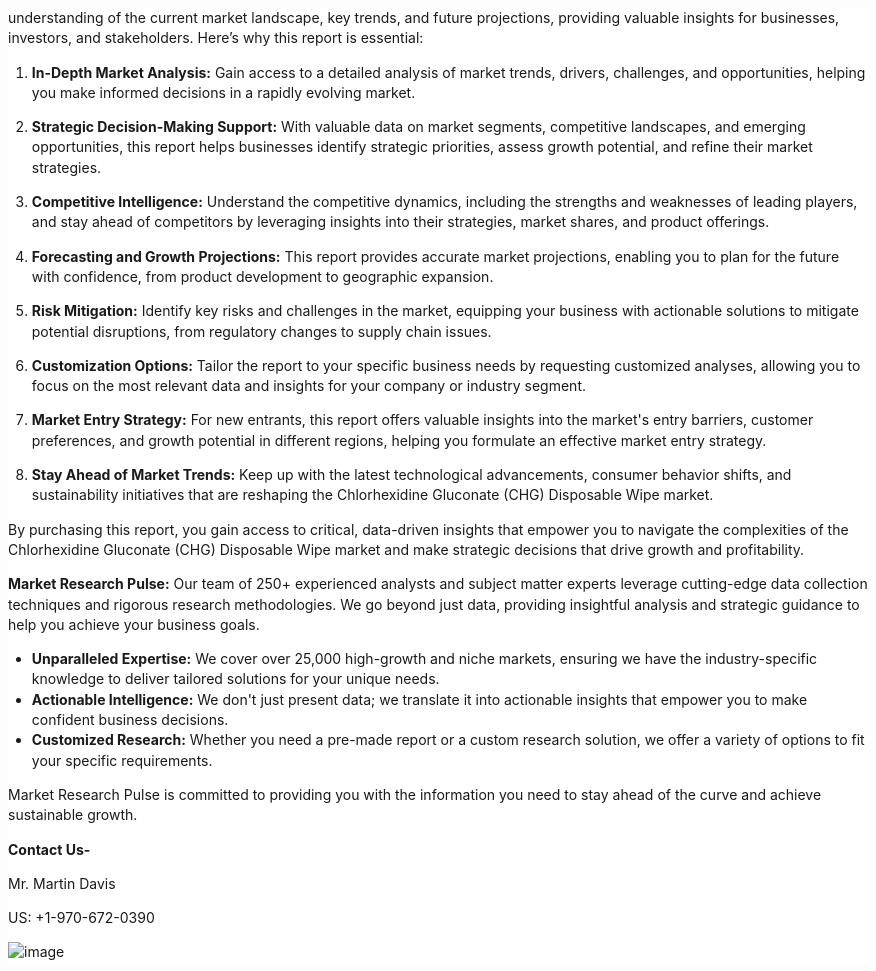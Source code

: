 understanding of the current market landscape, key trends, and future projections, providing valuable insights for businesses, investors, and stakeholders. Here&rsquo;s why this report is essential:</p><ol><li><p><strong>In-Depth Market Analysis:</strong> Gain access to a detailed analysis of market trends, drivers, challenges, and opportunities, helping you make informed decisions in a rapidly evolving market.</p></li><li><p><strong>Strategic Decision-Making Support:</strong> With valuable data on market segments, competitive landscapes, and emerging opportunities, this report helps businesses identify strategic priorities, assess growth potential, and refine their market strategies.</p></li><li><p><strong>Competitive Intelligence:</strong> Understand the competitive dynamics, including the strengths and weaknesses of leading players, and stay ahead of competitors by leveraging insights into their strategies, market shares, and product offerings.</p></li><li><p><strong>Forecasting and Growth Projections:</strong> This report provides accurate market projections, enabling you to plan for the future with confidence, from product development to geographic expansion.</p></li><li><p><strong>Risk Mitigation:</strong> Identify key risks and challenges in the market, equipping your business with actionable solutions to mitigate potential disruptions, from regulatory changes to supply chain issues.</p></li><li><p><strong>Customization Options:</strong> Tailor the report to your specific business needs by requesting customized analyses, allowing you to focus on the most relevant data and insights for your company or industry segment.</p></li><li><p><strong>Market Entry Strategy:</strong> For new entrants, this report offers valuable insights into the market's entry barriers, customer preferences, and growth potential in different regions, helping you formulate an effective market entry strategy.</p></li><li><p><strong>Stay Ahead of Market Trends:</strong> Keep up with the latest technological advancements, consumer behavior shifts, and sustainability initiatives that are reshaping the Chlorhexidine Gluconate (CHG) Disposable Wipe market.</p></li></ol><p>By purchasing this report, you gain access to critical, data-driven insights that empower you to navigate the complexities of the Chlorhexidine Gluconate (CHG) Disposable Wipe market and make strategic decisions that drive growth and profitability.</p><p><strong>Market Research Pulse:</strong>&nbsp;Our team of 250+ experienced analysts and subject matter experts leverage cutting-edge data collection techniques and rigorous research methodologies. We go beyond just data, providing insightful analysis and strategic guidance to help you achieve your business goals.</p><ul><li><strong>Unparalleled Expertise:</strong>&nbsp;We cover over 25,000 high-growth and niche markets, ensuring we have the industry-specific knowledge to deliver tailored solutions for your unique needs.</li><li><strong>Actionable Intelligence:</strong>&nbsp;We don't just present data; we translate it into actionable insights that empower you to make confident business decisions.</li><li><strong>Customized Research:</strong>&nbsp;Whether you need a pre-made report or a custom research solution, we offer a variety of options to fit your specific requirements.</li></ul><p>Market Research Pulse is committed to providing you with the information you need to stay ahead of the curve and achieve sustainable growth.</p><p><strong>Contact Us-</strong></p><p>Mr. Martin Davis</p><p>US: +1-970-672-0390</p>
![image](https://github.com/user-attachments/assets/89489153-aa95-4b6e-b518-bd837a20b368)
